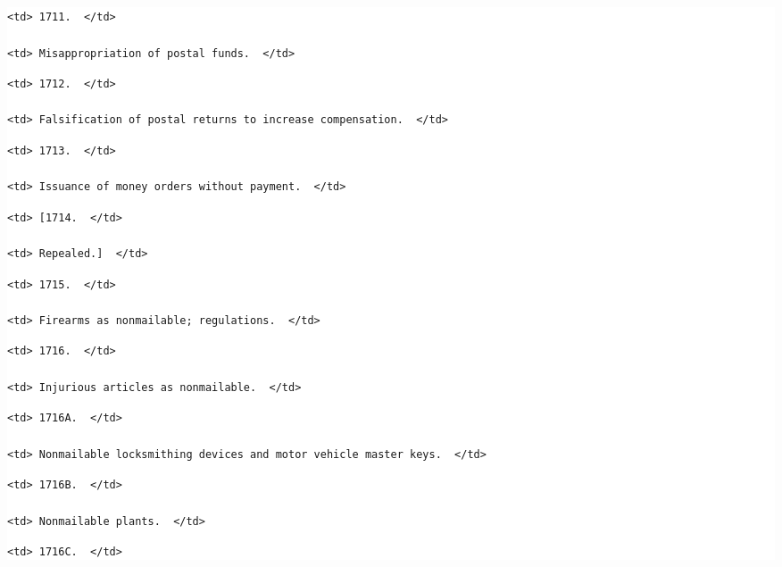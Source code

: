     <td> 1711.  </td>

    <td> Misappropriation of postal funds.  </td>

  </tr>

  <tr>

    <td> 1712.  </td>

    <td> Falsification of postal returns to increase compensation.  </td>

  </tr>

  <tr>

    <td> 1713.  </td>

    <td> Issuance of money orders without payment.  </td>

  </tr>

  <tr>

    <td> [1714.  </td>

    <td> Repealed.]  </td>

  </tr>

  <tr>

    <td> 1715.  </td>

    <td> Firearms as nonmailable; regulations.  </td>

  </tr>

  <tr>

    <td> 1716.  </td>

    <td> Injurious articles as nonmailable.  </td>

  </tr>

  <tr>

    <td> 1716A.  </td>

    <td> Nonmailable locksmithing devices and motor vehicle master keys.  </td>

  </tr>

  <tr>

    <td> 1716B.  </td>

    <td> Nonmailable plants.  </td>

  </tr>

  <tr>

    <td> 1716C.  </td>
